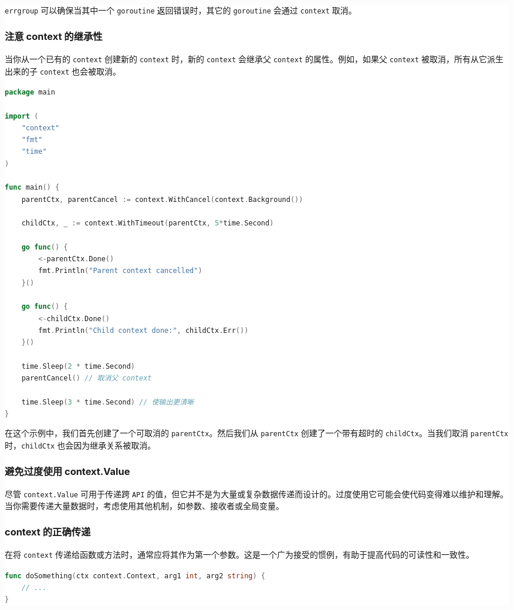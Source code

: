 `errgroup` 可以确保当其中一个 `goroutine` 返回错误时，其它的 `goroutine` 会通过 `context` 取消。

### 注意 context 的继承性
当你从一个已有的 `context` 创建新的 `context` 时，新的 `context` 会继承父 `context` 的属性。例如，如果父 `context` 被取消，所有从它派生出来的子 `context` 也会被取消。

```go
package main

import (
	"context"
	"fmt"
	"time"
)

func main() {
	parentCtx, parentCancel := context.WithCancel(context.Background())

	childCtx, _ := context.WithTimeout(parentCtx, 5*time.Second)

	go func() {
		<-parentCtx.Done()
		fmt.Println("Parent context cancelled")
	}()

	go func() {
		<-childCtx.Done()
		fmt.Println("Child context done:", childCtx.Err())
	}()

	time.Sleep(2 * time.Second)
	parentCancel() // 取消父 context

	time.Sleep(3 * time.Second) // 使输出更清晰
}
```
在这个示例中，我们首先创建了一个可取消的 `parentCtx`。然后我们从 `parentCtx` 创建了一个带有超时的 `childCtx`。当我们取消 `parentCtx` 时，`childCtx` 也会因为继承关系被取消。

### 避免过度使用 context.Value
尽管 `context.Value` 可用于传递跨 `API` 的值，但它并不是为大量或复杂数据传递而设计的。过度使用它可能会使代码变得难以维护和理解。当你需要传递大量数据时，考虑使用其他机制，如参数、接收者或全局变量。

### context 的正确传递
在将 `context` 传递给函数或方法时，通常应将其作为第一个参数。这是一个广为接受的惯例，有助于提高代码的可读性和一致性。

```go
func doSomething(ctx context.Context, arg1 int, arg2 string) {
	// ...
}
```
